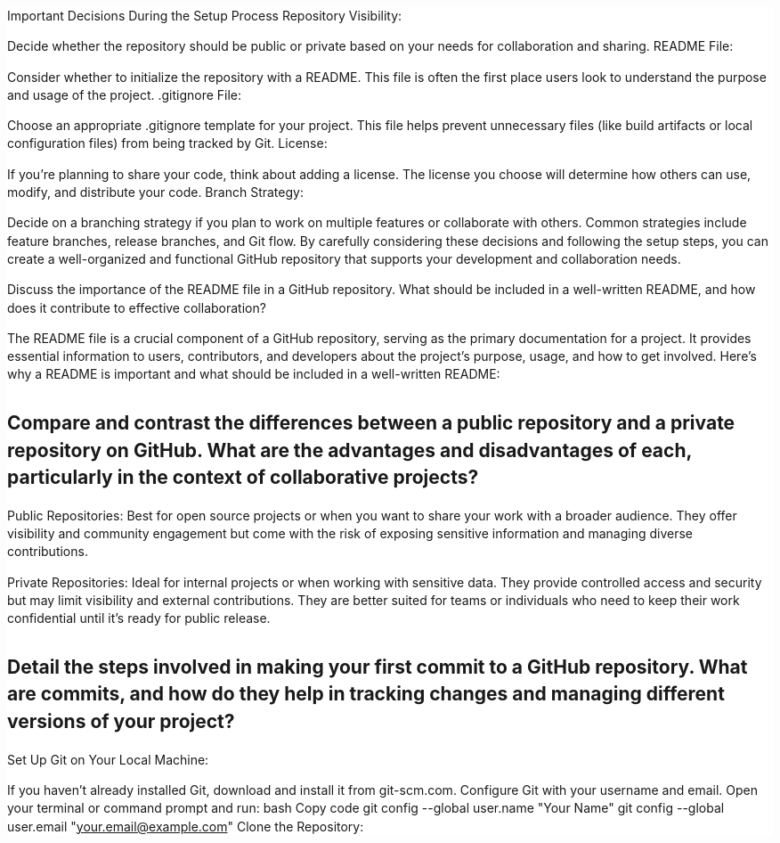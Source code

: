 Important Decisions During the Setup Process
Repository Visibility:

Decide whether the repository should be public or private based on your needs for collaboration and sharing.
README File:

Consider whether to initialize the repository with a README. This file is often the first place users look to understand the purpose and usage of the project.
.gitignore File:

Choose an appropriate .gitignore template for your project. This file helps prevent unnecessary files (like build artifacts or local configuration files) from being tracked by Git.
License:

If you’re planning to share your code, think about adding a license. The license you choose will determine how others can use, modify, and distribute your code.
Branch Strategy:

Decide on a branching strategy if you plan to work on multiple features or collaborate with others. Common strategies include feature branches, release branches, and Git flow.
By carefully considering these decisions and following the setup steps, you can create a well-organized and functional GitHub repository that supports your development and collaboration needs.




Discuss the importance of the README file in a GitHub repository. What should be included in a well-written README, and how does it contribute to effective collaboration?

The README file is a crucial component of a GitHub repository, serving as the primary documentation for a project. It provides essential information to users, contributors, and developers about the project’s purpose, usage, and how to get involved. Here’s why a README is important and what should be included in a well-written README:

## Compare and contrast the differences between a public repository and a private repository on GitHub. What are the advantages and disadvantages of each, particularly in the context of collaborative projects?
Public Repositories: Best for open source projects or when you want to share your work with a broader audience. They offer visibility and community engagement but come with the risk of exposing sensitive information and managing diverse contributions.

Private Repositories: Ideal for internal projects or when working with sensitive data. They provide controlled access and security but may limit visibility and external contributions. They are better suited for teams or individuals who need to keep their work confidential until it’s ready for public release.

## Detail the steps involved in making your first commit to a GitHub repository. What are commits, and how do they help in tracking changes and managing different versions of your project?
Set Up Git on Your Local Machine:

If you haven’t already installed Git, download and install it from git-scm.com.
Configure Git with your username and email. Open your terminal or command prompt and run:
bash
Copy code
git config --global user.name "Your Name"
git config --global user.email "your.email@example.com"
Clone the Repository:
